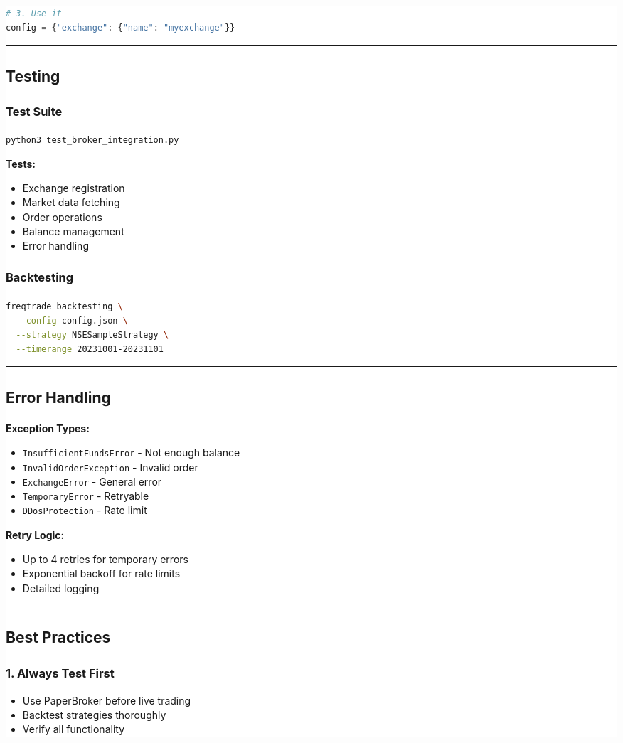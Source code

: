 ```python
# 3. Use it
config = {"exchange": {"name": "myexchange"}}
```

---

## Testing

### Test Suite
```bash
python3 test_broker_integration.py
```

**Tests:**
- Exchange registration
- Market data fetching
- Order operations
- Balance management
- Error handling

### Backtesting
```bash
freqtrade backtesting \
  --config config.json \
  --strategy NSESampleStrategy \
  --timerange 20231001-20231101
```

---

## Error Handling

**Exception Types:**
- `InsufficientFundsError` - Not enough balance
- `InvalidOrderException` - Invalid order
- `ExchangeError` - General error
- `TemporaryError` - Retryable
- `DDosProtection` - Rate limit

**Retry Logic:**
- Up to 4 retries for temporary errors
- Exponential backoff for rate limits
- Detailed logging

---

## Best Practices

### 1. Always Test First
- Use PaperBroker before live trading
- Backtest strategies thoroughly
- Verify all functionality
